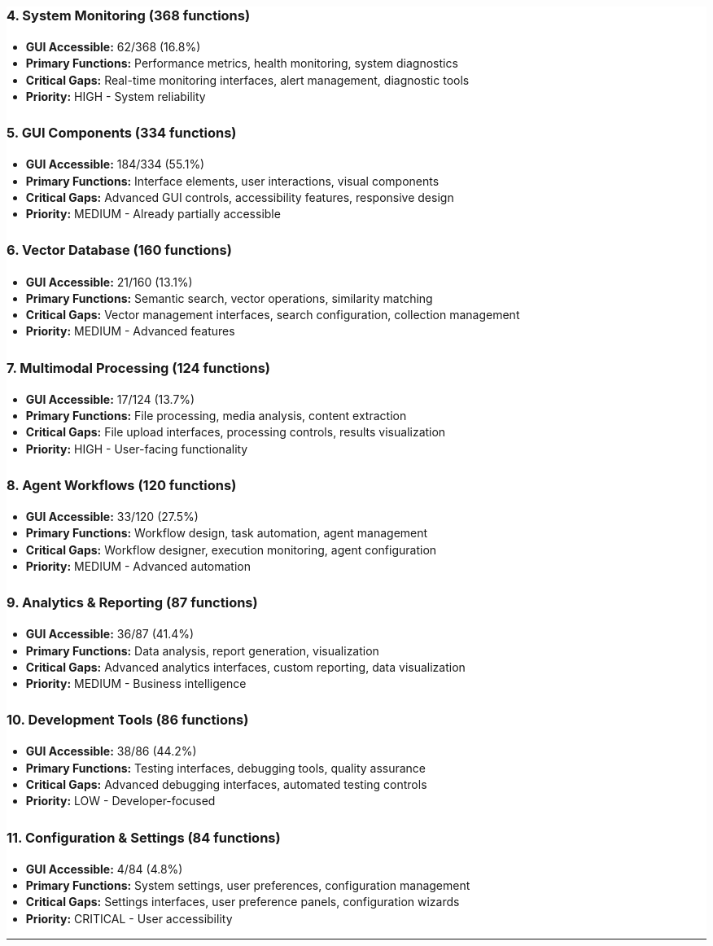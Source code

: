 ### **4. System Monitoring** (368 functions)
- **GUI Accessible:** 62/368 (16.8%)
- **Primary Functions:** Performance metrics, health monitoring, system diagnostics
- **Critical Gaps:** Real-time monitoring interfaces, alert management, diagnostic tools
- **Priority:** HIGH - System reliability

### **5. GUI Components** (334 functions)
- **GUI Accessible:** 184/334 (55.1%)
- **Primary Functions:** Interface elements, user interactions, visual components
- **Critical Gaps:** Advanced GUI controls, accessibility features, responsive design
- **Priority:** MEDIUM - Already partially accessible

### **6. Vector Database** (160 functions)
- **GUI Accessible:** 21/160 (13.1%)
- **Primary Functions:** Semantic search, vector operations, similarity matching
- **Critical Gaps:** Vector management interfaces, search configuration, collection management
- **Priority:** MEDIUM - Advanced features

### **7. Multimodal Processing** (124 functions)
- **GUI Accessible:** 17/124 (13.7%)
- **Primary Functions:** File processing, media analysis, content extraction
- **Critical Gaps:** File upload interfaces, processing controls, results visualization
- **Priority:** HIGH - User-facing functionality

### **8. Agent Workflows** (120 functions)
- **GUI Accessible:** 33/120 (27.5%)
- **Primary Functions:** Workflow design, task automation, agent management
- **Critical Gaps:** Workflow designer, execution monitoring, agent configuration
- **Priority:** MEDIUM - Advanced automation

### **9. Analytics & Reporting** (87 functions)
- **GUI Accessible:** 36/87 (41.4%)
- **Primary Functions:** Data analysis, report generation, visualization
- **Critical Gaps:** Advanced analytics interfaces, custom reporting, data visualization
- **Priority:** MEDIUM - Business intelligence

### **10. Development Tools** (86 functions)
- **GUI Accessible:** 38/86 (44.2%)
- **Primary Functions:** Testing interfaces, debugging tools, quality assurance
- **Critical Gaps:** Advanced debugging interfaces, automated testing controls
- **Priority:** LOW - Developer-focused

### **11. Configuration & Settings** (84 functions)
- **GUI Accessible:** 4/84 (4.8%)
- **Primary Functions:** System settings, user preferences, configuration management
- **Critical Gaps:** Settings interfaces, user preference panels, configuration wizards
- **Priority:** CRITICAL - User accessibility

---
